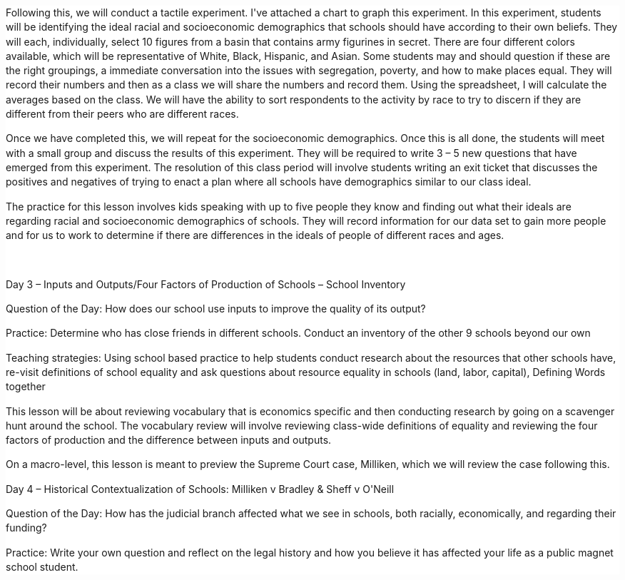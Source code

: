 Following this, we will conduct a tactile experiment. I've attached a chart to graph this experiment. In this experiment, students will be identifying the ideal racial and socioeconomic demographics that schools should have according to their own beliefs. They will each, individually, select 10 figures from a basin that contains army figurines in secret. There are four different colors available, which will be representative of White, Black, Hispanic, and Asian. Some students may and should question if these are the right groupings, a immediate conversation into the issues with segregation, poverty, and how to make places equal. They will record their numbers and then as a class we will share the numbers and record them. Using the spreadsheet, I will calculate the averages based on the class. We will have the ability to sort respondents to the activity by race to try to discern if they are different from their peers who are different races.
</p>
<p>
Once we have completed this, we will repeat for the socioeconomic demographics. Once this is all done, the students will meet with a small group and discuss the results of this experiment. They will be required to write 3 – 5 new questions that have emerged from this experiment. The resolution of this class period will involve students writing an exit ticket that discusses the positives and negatives of trying to enact a plan where all schools have demographics similar to our class ideal.
</p>
<p>
The practice for this lesson involves kids speaking with up to five people they know and finding out what their ideals are regarding racial and socioeconomic demographics of schools. They will record information for our data set to gain more people and for us to work to determine if there are differences in the ideals of people of different races and ages.
</p>
<p>
<img alt="" src="../../../images/2014/3/14.03.06.01.jpg"/>
</p>
<p>
Day 3 – Inputs and Outputs/Four Factors of Production of Schools – School Inventory
</p>
<p>
Question of the Day: How does our school use inputs to improve the quality of its output?
</p>
<p>
Practice: Determine who has close friends in different schools. Conduct an inventory of the other 9 schools beyond our own
</p>
<p>
Teaching strategies: Using school based practice to help students conduct research about the resources that other schools have, re-visit definitions of school equality and ask questions about resource equality in schools (land, labor, capital), Defining Words together
</p>
<p>
This lesson will be about reviewing vocabulary that is economics specific and then conducting research by going on a scavenger hunt around the school. The vocabulary review will involve reviewing class-wide definitions of equality and reviewing the four factors of production and the difference between inputs and outputs.
</p>
<p>
On a macro-level, this lesson is meant to preview the Supreme Court case, Milliken, which we will review the case following this.
</p>
<p>
Day 4 – Historical Contextualization of Schools: Milliken v Bradley &amp; Sheff v O'Neill
</p>
<p>
Question of the Day: How has the judicial branch affected what we see in schools, both racially, economically, and regarding their funding?
</p>
<p>
Practice: Write your own question and reflect on the legal history and how you believe it has affected your life as a public magnet school student.
</p>